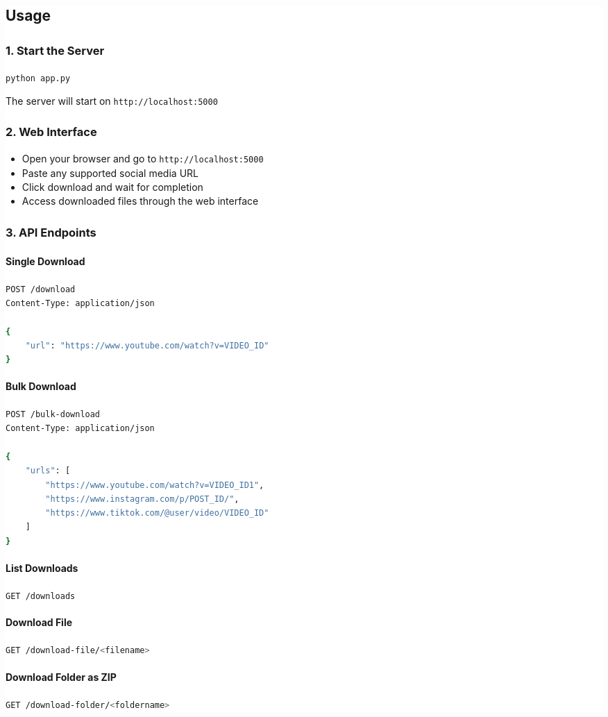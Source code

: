 ## Usage

### 1. Start the Server
```bash
python app.py
```

The server will start on `http://localhost:5000`

### 2. Web Interface
- Open your browser and go to `http://localhost:5000`
- Paste any supported social media URL
- Click download and wait for completion
- Access downloaded files through the web interface

### 3. API Endpoints

#### Single Download
```bash
POST /download
Content-Type: application/json

{
    "url": "https://www.youtube.com/watch?v=VIDEO_ID"
}
```

#### Bulk Download
```bash
POST /bulk-download
Content-Type: application/json

{
    "urls": [
        "https://www.youtube.com/watch?v=VIDEO_ID1",
        "https://www.instagram.com/p/POST_ID/",
        "https://www.tiktok.com/@user/video/VIDEO_ID"
    ]
}
```

#### List Downloads
```bash
GET /downloads
```

#### Download File
```bash
GET /download-file/<filename>
```

#### Download Folder as ZIP
```bash
GET /download-folder/<foldername>
```
